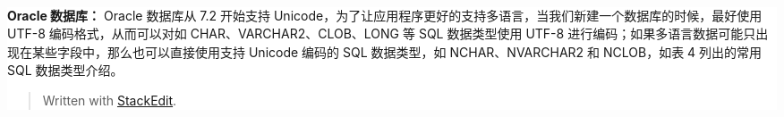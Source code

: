 **Oracle 数据库：** Oracle 数据库从 7.2 开始支持 Unicode，为了让应用程序更好的支持多语言，当我们新建一个数据库的时候，最好使用 UTF-8 编码格式，从而可以对如 CHAR、VARCHAR2、CLOB、LONG 等 SQL 数据类型使用 UTF-8 进行编码；如果多语言数据可能只出现在某些字段中，那么也可以直接使用支持 Unicode 编码的 SQL 数据类型，如 NCHAR、NVARCHAR2 和 NCLOB，如表 4 列出的常用 SQL 数据类型介绍。


> Written with [StackEdit](https://stackedit.io/).
